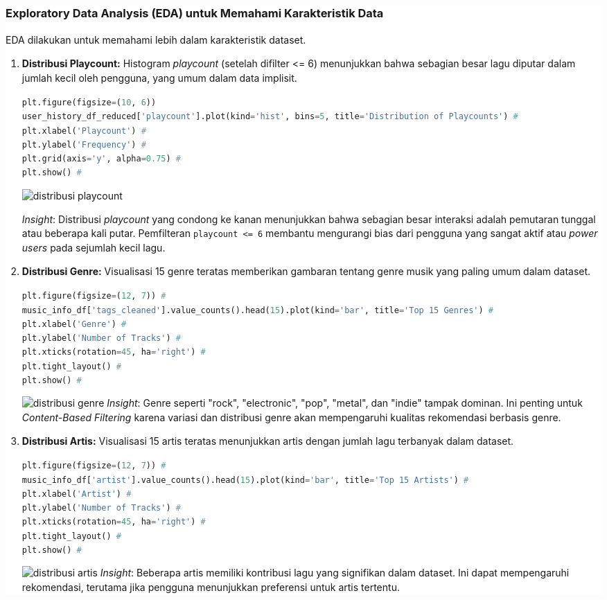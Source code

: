 ### Exploratory Data Analysis (EDA) untuk Memahami Karakteristik Data

EDA dilakukan untuk memahami lebih dalam karakteristik dataset.

1.  **Distribusi Playcount:**
    Histogram _playcount_ (setelah difilter <= 6) menunjukkan bahwa sebagian besar lagu diputar dalam jumlah kecil oleh pengguna, yang umum dalam data implisit.
    ```python
    plt.figure(figsize=(10, 6))
    user_history_df_reduced['playcount'].plot(kind='hist', bins=5, title='Distribution of Playcounts') #
    plt.xlabel('Playcount') #
    plt.ylabel('Frequency') #
    plt.grid(axis='y', alpha=0.75) #
    plt.show() #
    ```
    ![distribusi playcount](https://github.com/user-attachments/assets/d9402922-e80e-4172-8746-13adf9269713)
    
    *Insight*: Distribusi _playcount_ yang condong ke kanan menunjukkan bahwa sebagian besar interaksi adalah pemutaran tunggal atau beberapa kali putar. Pemfilteran `playcount <= 6` membantu mengurangi bias dari pengguna yang sangat aktif atau _power users_ pada sejumlah kecil lagu.

2.  **Distribusi Genre:**
    Visualisasi 15 genre teratas memberikan gambaran tentang genre musik yang paling umum dalam dataset.
    ```python
    plt.figure(figsize=(12, 7)) #
    music_info_df['tags_cleaned'].value_counts().head(15).plot(kind='bar', title='Top 15 Genres') #
    plt.xlabel('Genre') #
    plt.ylabel('Number of Tracks') #
    plt.xticks(rotation=45, ha='right') #
    plt.tight_layout() #
    plt.show() #
    ```
    ![distribusi genre](https://github.com/user-attachments/assets/8956d11d-80f5-44be-bdb1-944c9cf1c06a)
    *Insight*: Genre seperti "rock", "electronic", "pop", "metal", dan "indie" tampak dominan. Ini penting untuk _Content-Based Filtering_ karena variasi dan distribusi genre akan mempengaruhi kualitas rekomendasi berbasis genre.

3.  **Distribusi Artis:**
    Visualisasi 15 artis teratas menunjukkan artis dengan jumlah lagu terbanyak dalam dataset.
    ```python
    plt.figure(figsize=(12, 7)) #
    music_info_df['artist'].value_counts().head(15).plot(kind='bar', title='Top 15 Artists') #
    plt.xlabel('Artist') #
    plt.ylabel('Number of Tracks') #
    plt.xticks(rotation=45, ha='right') #
    plt.tight_layout() #
    plt.show() #
    ```
    ![distribusi artis](https://github.com/user-attachments/assets/0afdf14e-a982-42be-8af2-242abcdf9f3d)
    *Insight*: Beberapa artis memiliki kontribusi lagu yang signifikan dalam dataset. Ini dapat mempengaruhi rekomendasi, terutama jika pengguna menunjukkan preferensi untuk artis tertentu.
